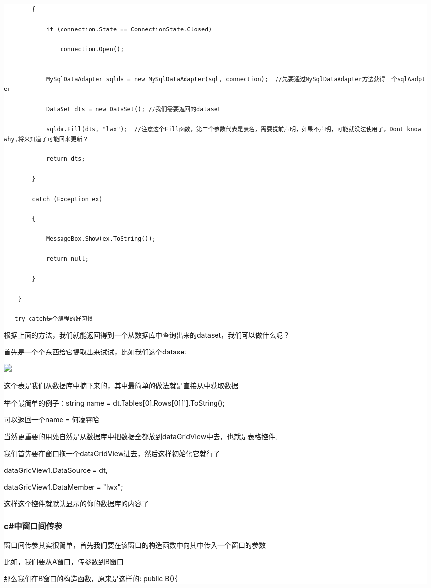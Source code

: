             {
            
                if (connection.State == ConnectionState.Closed)
                
                    connection.Open();
                    

                MySqlDataAdapter sqlda = new MySqlDataAdapter(sql, connection);  //先要通过MySqlDataAdapter方法获得一个sqlAadpter
                
                DataSet dts = new DataSet(); //我们需要返回的dataset
                
                sqlda.Fill(dts, "lwx");  //注意这个Fill函数，第二个参数代表是表名，需要提前声明，如果不声明，可能就没法使用了，Dont know why,将来知道了可能回来更新？
                
                return dts;
                
            }
            
            catch (Exception ex)
            
            {
            
                MessageBox.Show(ex.ToString());
                
                return null;
                
            }
            
        }
        
       try catch是个编程的好习惯
       
根据上面的方法，我们就能返回得到一个从数据库中查询出来的dataset，我们可以做什么呢？

首先是一个个东西给它提取出来试试，比如我们这个dataset

![](https://cdn.jsdelivr.net/gh/hnkjdaxzzq/img@c77a8b5197dc4ba1feab5a4320b888d0e595b826/2022/04/05/9a5ff6e7786d698dc4c2a6dc4811fc86.png)

这个表是我们从数据库中摘下来的，其中最简单的做法就是直接从中获取数据

举个最简单的例子：string name = dt.Tables[0].Rows[0][1].ToString();

可以返回一个name = 何凌霄哈

当然更重要的用处自然是从数据库中把数据全都放到dataGridView中去，也就是表格控件。

我们首先要在窗口拖一个dataGridView进去，然后这样初始化它就行了


dataGridView1.DataSource = dt;

dataGridView1.DataMember = "lwx";

这样这个控件就默认显示的你的数据库的内容了

### c#中窗口间传参

窗口间传参其实很简单，首先我们要在该窗口的构造函数中向其中传入一个窗口的参数

比如，我们要从A窗口，传参数到B窗口

那么我们在B窗口的构造函数，原来是这样的:
public B(){
